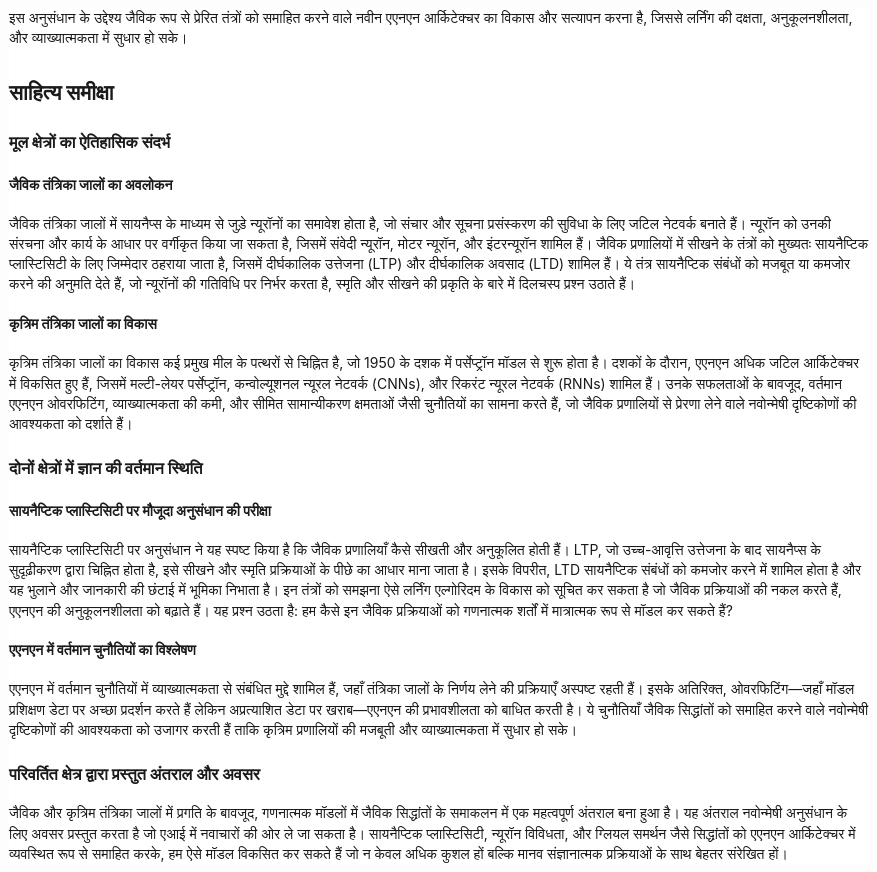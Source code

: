 इस अनुसंधान के उद्देश्य जैविक रूप से प्रेरित तंत्रों को समाहित करने वाले नवीन एएनएन आर्किटेक्चर का विकास और सत्यापन करना है, जिससे लर्निंग की दक्षता, अनुकूलनशीलता, और व्याख्यात्मकता में सुधार हो सके।

## साहित्य समीक्षा

### मूल क्षेत्रों का ऐतिहासिक संदर्भ

#### जैविक तंत्रिका जालों का अवलोकन

जैविक तंत्रिका जालों में सायनैप्स के माध्यम से जुड़े न्यूरॉनों का समावेश होता है, जो संचार और सूचना प्रसंस्करण की सुविधा के लिए जटिल नेटवर्क बनाते हैं। न्यूरॉन को उनकी संरचना और कार्य के आधार पर वर्गीकृत किया जा सकता है, जिसमें संवेदी न्यूरॉन, मोटर न्यूरॉन, और इंटरन्यूरॉन शामिल हैं। जैविक प्रणालियों में सीखने के तंत्रों को मुख्यतः सायनैप्टिक प्लास्टिसिटी के लिए जिम्मेदार ठहराया जाता है, जिसमें दीर्घकालिक उत्तेजना (LTP) और दीर्घकालिक अवसाद (LTD) शामिल हैं। ये तंत्र सायनैप्टिक संबंधों को मजबूत या कमजोर करने की अनुमति देते हैं, जो न्यूरॉनों की गतिविधि पर निर्भर करता है, स्मृति और सीखने की प्रकृति के बारे में दिलचस्प प्रश्न उठाते हैं।

#### कृत्रिम तंत्रिका जालों का विकास

कृत्रिम तंत्रिका जालों का विकास कई प्रमुख मील के पत्थरों से चिह्नित है, जो 1950 के दशक में पर्सेप्ट्रॉन मॉडल से शुरू होता है। दशकों के दौरान, एएनएन अधिक जटिल आर्किटेक्चर में विकसित हुए हैं, जिसमें मल्टी-लेयर पर्सेप्ट्रॉन, कन्वोल्यूशनल न्यूरल नेटवर्क (CNNs), और रिकरंट न्यूरल नेटवर्क (RNNs) शामिल हैं। उनके सफलताओं के बावजूद, वर्तमान एएनएन ओवरफिटिंग, व्याख्यात्मकता की कमी, और सीमित सामान्यीकरण क्षमताओं जैसी चुनौतियों का सामना करते हैं, जो जैविक प्रणालियों से प्रेरणा लेने वाले नवोन्मेषी दृष्टिकोणों की आवश्यकता को दर्शाते हैं।

### दोनों क्षेत्रों में ज्ञान की वर्तमान स्थिति

#### सायनैप्टिक प्लास्टिसिटी पर मौजूदा अनुसंधान की परीक्षा

सायनैप्टिक प्लास्टिसिटी पर अनुसंधान ने यह स्पष्ट किया है कि जैविक प्रणालियाँ कैसे सीखती और अनुकूलित होती हैं। LTP, जो उच्च-आवृत्ति उत्तेजना के बाद सायनैप्स के सुदृढ़ीकरण द्वारा चिह्नित होता है, इसे सीखने और स्मृति प्रक्रियाओं के पीछे का आधार माना जाता है। इसके विपरीत, LTD सायनैप्टिक संबंधों को कमजोर करने में शामिल होता है और यह भुलाने और जानकारी की छंटाई में भूमिका निभाता है। इन तंत्रों को समझना ऐसे लर्निंग एल्गोरिदम के विकास को सूचित कर सकता है जो जैविक प्रक्रियाओं की नकल करते हैं, एएनएन की अनुकूलनशीलता को बढ़ाते हैं। यह प्रश्न उठता है: हम कैसे इन जैविक प्रक्रियाओं को गणनात्मक शर्तों में मात्रात्मक रूप से मॉडल कर सकते हैं?

#### एएनएन में वर्तमान चुनौतियों का विश्लेषण

एएनएन में वर्तमान चुनौतियों में व्याख्यात्मकता से संबंधित मुद्दे शामिल हैं, जहाँ तंत्रिका जालों के निर्णय लेने की प्रक्रियाएँ अस्पष्ट रहती हैं। इसके अतिरिक्त, ओवरफिटिंग—जहाँ मॉडल प्रशिक्षण डेटा पर अच्छा प्रदर्शन करते हैं लेकिन अप्रत्याशित डेटा पर खराब—एएनएन की प्रभावशीलता को बाधित करती है। ये चुनौतियाँ जैविक सिद्धांतों को समाहित करने वाले नवोन्मेषी दृष्टिकोणों की आवश्यकता को उजागर करती हैं ताकि कृत्रिम प्रणालियों की मजबूती और व्याख्यात्मकता में सुधार हो सके।

### परिवर्तित क्षेत्र द्वारा प्रस्तुत अंतराल और अवसर

जैविक और कृत्रिम तंत्रिका जालों में प्रगति के बावजूद, गणनात्मक मॉडलों में जैविक सिद्धांतों के समाकलन में एक महत्वपूर्ण अंतराल बना हुआ है। यह अंतराल नवोन्मेषी अनुसंधान के लिए अवसर प्रस्तुत करता है जो एआई में नवाचारों की ओर ले जा सकता है। सायनैप्टिक प्लास्टिसिटी, न्यूरॉन विविधता, और ग्लियल समर्थन जैसे सिद्धांतों को एएनएन आर्किटेक्चर में व्यवस्थित रूप से समाहित करके, हम ऐसे मॉडल विकसित कर सकते हैं जो न केवल अधिक कुशल हों बल्कि मानव संज्ञानात्मक प्रक्रियाओं के साथ बेहतर संरेखित हों।
